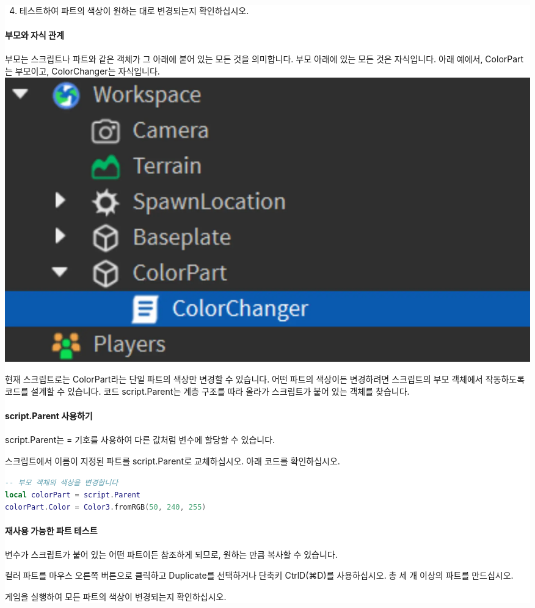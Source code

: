 4. 테스트하여 파트의 색상이 원하는 대로 변경되는지 확인하십시오.

#### 부모와 자식 관계

부모는 스크립트나 파트와 같은 객체가 그 아래에 붙어 있는 모든 것을 의미합니다. 부모 아래에 있는 모든 것은 자식입니다. 아래 예에서, ColorPart는 부모이고, ColorChanger는 자식입니다.
![](../img/03_Lua_programmimg_basic/color-changer_400x216.png.webp)

현재 스크립트로는 ColorPart라는 단일 파트의 색상만 변경할 수 있습니다. 어떤 파트의 색상이든 변경하려면 스크립트의 부모 객체에서 작동하도록 코드를 설계할 수 있습니다. 코드 script.Parent는 계층 구조를 따라 올라가 스크립트가 붙어 있는 객체를 찾습니다.

#### script.Parent 사용하기

script.Parent는 = 기호를 사용하여 다른 값처럼 변수에 할당할 수 있습니다.

스크립트에서 이름이 지정된 파트를 script.Parent로 교체하십시오. 아래 코드를 확인하십시오.

```lua
-- 부모 객체의 색상을 변경합니다
local colorPart = script.Parent
colorPart.Color = Color3.fromRGB(50, 240, 255)
```

#### 재사용 가능한 파트 테스트

변수가 스크립트가 붙어 있는 어떤 파트이든 참조하게 되므로, 원하는 만큼 복사할 수 있습니다.

컬러 파트를 마우스 오른쪽 버튼으로 클릭하고 Duplicate를 선택하거나 단축키 CtrlD(⌘D)를 사용하십시오. 총 세 개 이상의 파트를 만드십시오.

게임을 실행하여 모든 파트의 색상이 변경되는지 확인하십시오.

<video src="../img/03_Lua_programmimg_basic/scriptParent_finalExample_web.mp4" width="320" height="240" controls></video>
